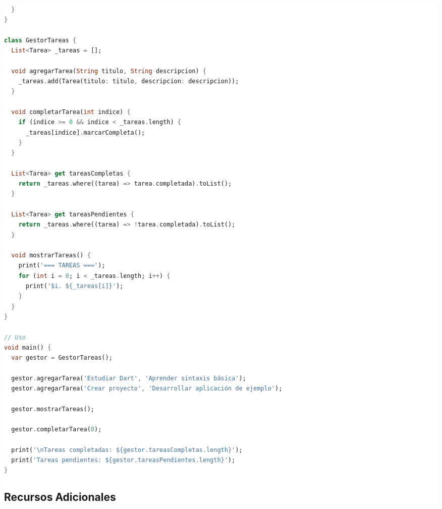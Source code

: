 ```dart
  }
}

class GestorTareas {
  List<Tarea> _tareas = [];

  void agregarTarea(String titulo, String descripcion) {
    _tareas.add(Tarea(titulo: titulo, descripcion: descripcion));
  }

  void completarTarea(int indice) {
    if (indice >= 0 && indice < _tareas.length) {
      _tareas[indice].marcarCompleta();
    }
  }

  List<Tarea> get tareasCompletas {
    return _tareas.where((tarea) => tarea.completada).toList();
  }

  List<Tarea> get tareasPendientes {
    return _tareas.where((tarea) => !tarea.completada).toList();
  }

  void mostrarTareas() {
    print('=== TAREAS ===');
    for (int i = 0; i < _tareas.length; i++) {
      print('$i. ${_tareas[i]}');
    }
  }
}

// Uso
void main() {
  var gestor = GestorTareas();

  gestor.agregarTarea('Estudiar Dart', 'Aprender sintaxis básica');
  gestor.agregarTarea('Crear proyecto', 'Desarrollar aplicación de ejemplo');

  gestor.mostrarTareas();

  gestor.completarTarea(0);

  print('\nTareas completadas: ${gestor.tareasCompletas.length}');
  print('Tareas pendientes: ${gestor.tareasPendientes.length}');
}
```

## Recursos Adicionales
